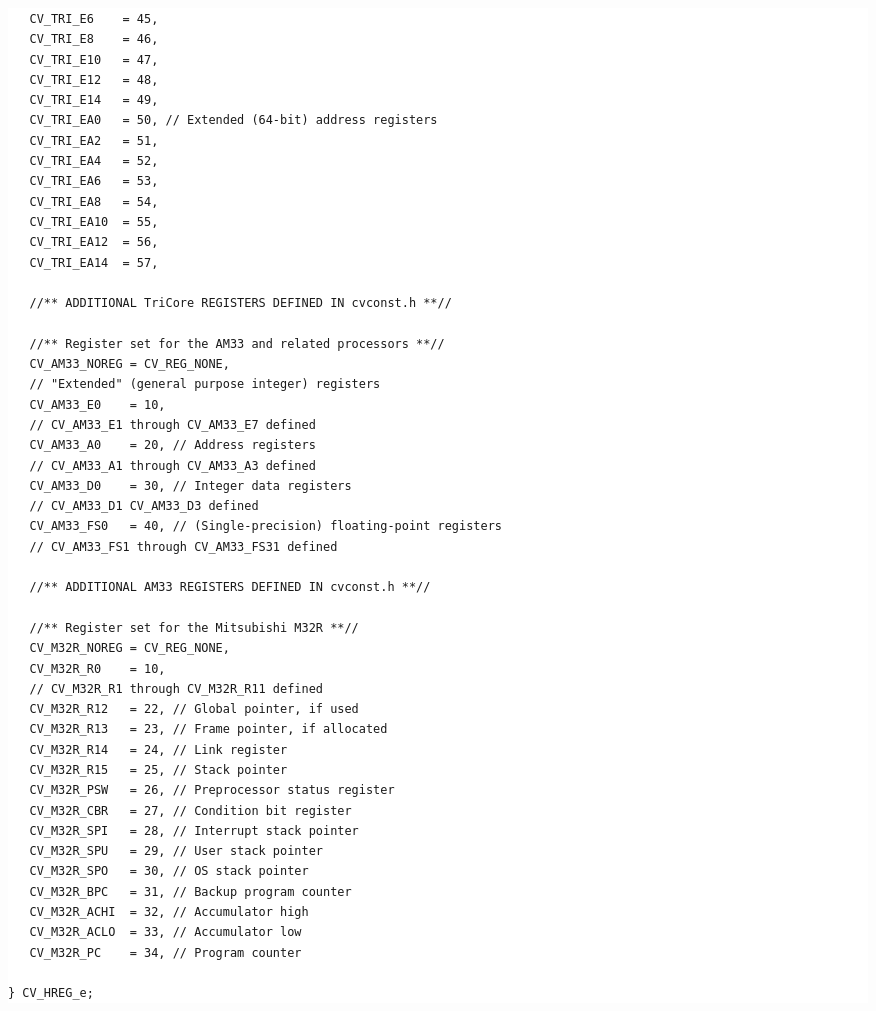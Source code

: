 ```cpp#  
   CV_TRI_E6    = 45,  
   CV_TRI_E8    = 46,  
   CV_TRI_E10   = 47,  
   CV_TRI_E12   = 48,  
   CV_TRI_E14   = 49,  
   CV_TRI_EA0   = 50, // Extended (64-bit) address registers  
   CV_TRI_EA2   = 51,  
   CV_TRI_EA4   = 52,  
   CV_TRI_EA6   = 53,  
   CV_TRI_EA8   = 54,  
   CV_TRI_EA10  = 55,  
   CV_TRI_EA12  = 56,  
   CV_TRI_EA14  = 57,  
  
   //** ADDITIONAL TriCore REGISTERS DEFINED IN cvconst.h **//  
  
   //** Register set for the AM33 and related processors **//  
   CV_AM33_NOREG = CV_REG_NONE,  
   // "Extended" (general purpose integer) registers  
   CV_AM33_E0    = 10,  
   // CV_AM33_E1 through CV_AM33_E7 defined  
   CV_AM33_A0    = 20, // Address registers  
   // CV_AM33_A1 through CV_AM33_A3 defined  
   CV_AM33_D0    = 30, // Integer data registers  
   // CV_AM33_D1 CV_AM33_D3 defined  
   CV_AM33_FS0   = 40, // (Single-precision) floating-point registers  
   // CV_AM33_FS1 through CV_AM33_FS31 defined  
  
   //** ADDITIONAL AM33 REGISTERS DEFINED IN cvconst.h **//  
  
   //** Register set for the Mitsubishi M32R **//  
   CV_M32R_NOREG = CV_REG_NONE,  
   CV_M32R_R0    = 10,  
   // CV_M32R_R1 through CV_M32R_R11 defined  
   CV_M32R_R12   = 22, // Global pointer, if used  
   CV_M32R_R13   = 23, // Frame pointer, if allocated  
   CV_M32R_R14   = 24, // Link register  
   CV_M32R_R15   = 25, // Stack pointer  
   CV_M32R_PSW   = 26, // Preprocessor status register  
   CV_M32R_CBR   = 27, // Condition bit register  
   CV_M32R_SPI   = 28, // Interrupt stack pointer  
   CV_M32R_SPU   = 29, // User stack pointer  
   CV_M32R_SPO   = 30, // OS stack pointer  
   CV_M32R_BPC   = 31, // Backup program counter  
   CV_M32R_ACHI  = 32, // Accumulator high  
   CV_M32R_ACLO  = 33, // Accumulator low  
   CV_M32R_PC    = 34, // Program counter  
  
} CV_HREG_e;  
```  
  